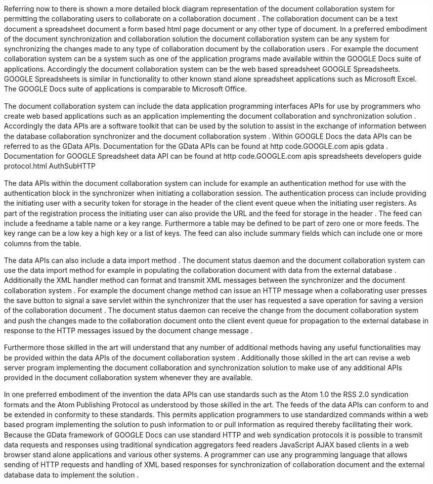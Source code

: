 Referring now to there is shown a more detailed block diagram representation of the document collaboration system for permitting the collaborating users to collaborate on a collaboration document . The collaboration document can be a text document a spreadsheet document a form based html page document or any other type of document. In a preferred embodiment of the document synchronization and collaboration solution the document collaboration system can be any system for synchronizing the changes made to any type of collaboration document by the collaboration users . For example the document collaboration system can be a system such as one of the application programs made available within the GOOGLE Docs suite of applications. Accordingly the document collaboration system can be the web based spreadsheet GOOGLE Spreadsheets. GOOGLE Spreadsheets is similar in functionality to other known stand alone spreadsheet applications such as Microsoft Excel. The GOOGLE Docs suite of applications is comparable to Microsoft Office.

The document collaboration system can include the data application programming interfaces APIs for use by programmers who create web based applications such as an application implementing the document collaboration and synchronization solution . Accordingly the data APIs are a software toolkit that can be used by the solution to assist in the exchange of information between the database collaboration synchronizer and the document collaboration system . Within GOOGLE Docs the data APIs can be referred to as the GData APIs. Documentation for the GData APIs can be found at http code.GOOGLE.com apis gdata . Documentation for GOOGLE Spreadsheet data API can be found at http code.GOOGLE.com apis spreadsheets developers guide protocol.html AuthSubHTTP

The data APIs within the document collaboration system can include for example an authentication method for use with the authentication block in the synchronizer when initiating a collaboration session. The authentication process can include providing the initiating user with a security token for storage in the header of the client event queue when the initiating user registers. As part of the registration process the initiating user can also provide the URL and the feed for storage in the header . The feed can include a feedname a table name or a key range. Furthermore a table may be defined to be part of zero one or more feeds. The key range can be a low key a high key or a list of keys. The feed can also include summary fields which can include one or more columns from the table.

The data APIs can also include a data import method . The document status daemon and the document collaboration system can use the data import method for example in populating the collaboration document with data from the external database . Additionally the XML handler method can format and transmit XML messages between the synchronizer and the document collaboration system . For example the document change method can issue an HTTP message when a collaborating user presses the save button to signal a save servlet within the synchronizer that the user has requested a save operation for saving a version of the collaboration document . The document status daemon can receive the change from the document collaboration system and push the changes made to the collaboration document onto the client event queue for propagation to the external database in response to the HTTP messages issued by the document change message .

Furthermore those skilled in the art will understand that any number of additional methods having any useful functionalities may be provided within the data APIs of the document collaboration system . Additionally those skilled in the art can revise a web server program implementing the document collaboration and synchronization solution to make use of any additional APIs provided in the document collaboration system whenever they are available.

In one preferred embodiment of the invention the data APIs can use standards such as the Atom 1.0 the RSS 2.0 syndication formats and the Atom Publishing Protocol as understood by those skilled in the art. The feeds of the data APIs can conform to and be extended in conformity to these standards. This permits application programmers to use standardized commands within a web based program implementing the solution to push information to or pull information as required thereby facilitating their work. Because the GData framework of GOOGLE Docs can use standard HTTP and web syndication protocols it is possible to transmit data requests and responses using traditional syndication aggregators feed readers JavaScript AJAX based clients in a web browser stand alone applications and various other systems. A programmer can use any programming language that allows sending of HTTP requests and handling of XML based responses for synchronization of collaboration document and the external database data to implement the solution .
